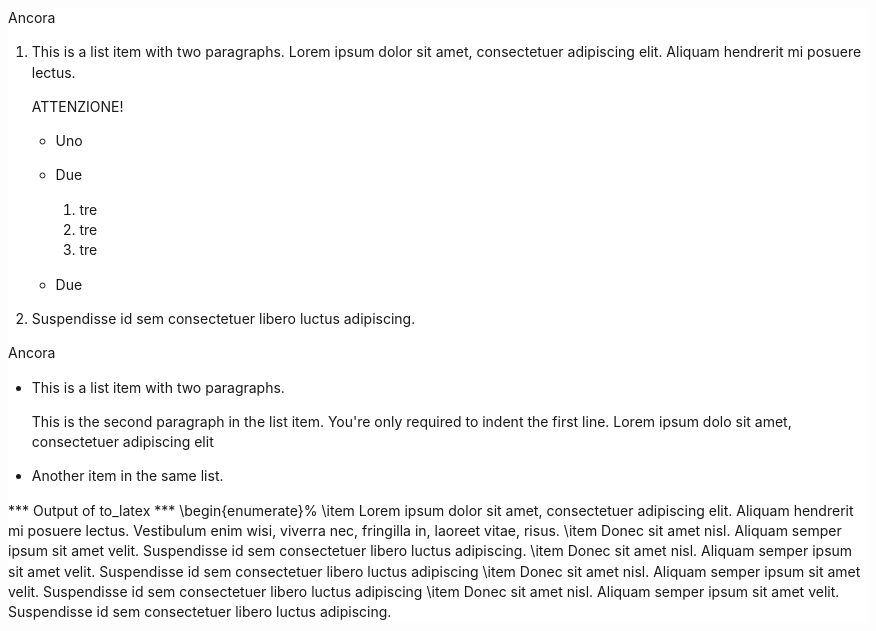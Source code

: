 <p>Ancora</p>

<ol>
<li>
<p>This is a list item with two paragraphs. Lorem ipsum dolor sit amet, consectetuer adipiscing elit. Aliquam hendrerit mi posuere lectus.</p>

<p>ATTENZIONE!</p>

<ul>
<li>
<p>Uno</p>
</li>

<li>
<p>Due</p>

<ol>
<li>tre</li>

<li>tre</li>

<li>tre</li>
</ol>
</li>

<li>
<p>Due</p>
</li>
</ul>
</li>

<li>
<p>Suspendisse id sem consectetuer libero luctus adipiscing.</p>
</li>
</ol>

<p>Ancora</p>

<ul>
<li>
<p>This is a list item with two paragraphs.</p>

<p>This is the second paragraph in the list item. You&apos;re only required to indent the first line. Lorem ipsum dolo sit amet, consectetuer adipiscing elit</p>
</li>

<li>
<p>Another item in the same list.</p>
</li>
</ul>

*** Output of to_latex ***
\begin{enumerate}%
\item Lorem ipsum dolor sit amet, consectetuer adipiscing elit. Aliquam hendrerit mi posuere lectus. Vestibulum enim wisi, viverra nec, fringilla in, laoreet vitae, risus.
\item Donec sit amet nisl. Aliquam semper ipsum sit amet velit. Suspendisse id sem consectetuer libero luctus adipiscing.
\item Donec sit amet nisl. Aliquam semper ipsum sit amet velit. Suspendisse id sem consectetuer libero luctus adipiscing
\item Donec sit amet nisl. Aliquam semper ipsum sit amet velit. Suspendisse id sem consectetuer libero luctus adipiscing
\item Donec sit amet nisl. Aliquam semper ipsum sit amet velit. Suspendisse id sem consectetuer libero luctus adipiscing.
